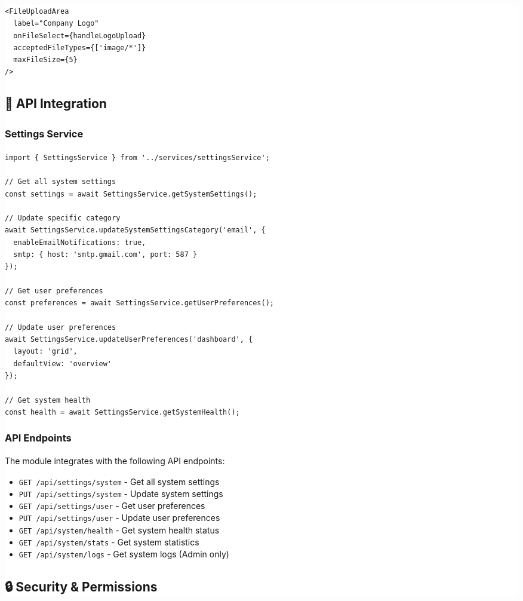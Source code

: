 ```tsx
<FileUploadArea
  label="Company Logo"
  onFileSelect={handleLogoUpload}
  acceptedFileTypes={['image/*']}
  maxFileSize={5}
/>
```

## 🔧 API Integration

### Settings Service

```tsx
import { SettingsService } from '../services/settingsService';

// Get all system settings
const settings = await SettingsService.getSystemSettings();

// Update specific category
await SettingsService.updateSystemSettingsCategory('email', {
  enableEmailNotifications: true,
  smtp: { host: 'smtp.gmail.com', port: 587 }
});

// Get user preferences
const preferences = await SettingsService.getUserPreferences();

// Update user preferences
await SettingsService.updateUserPreferences('dashboard', {
  layout: 'grid',
  defaultView: 'overview'
});

// Get system health
const health = await SettingsService.getSystemHealth();
```

### API Endpoints

The module integrates with the following API endpoints:

- `GET /api/settings/system` - Get all system settings
- `PUT /api/settings/system` - Update system settings
- `GET /api/settings/user` - Get user preferences
- `PUT /api/settings/user` - Update user preferences
- `GET /api/system/health` - Get system health status
- `GET /api/system/stats` - Get system statistics
- `GET /api/system/logs` - Get system logs (Admin only)

## 🔒 Security & Permissions
